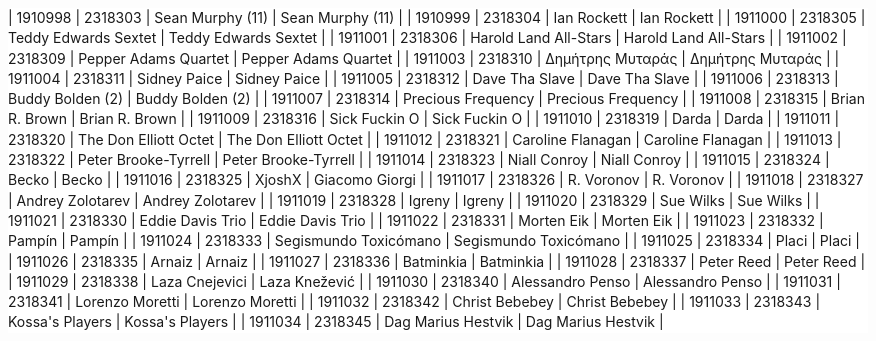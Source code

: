 | 1910998 | 2318303 | Sean Murphy (11) | Sean Murphy (11) |
| 1910999 | 2318304 | Ian Rockett | Ian Rockett |
| 1911000 | 2318305 | Teddy Edwards Sextet | Teddy Edwards Sextet |
| 1911001 | 2318306 | Harold Land All-Stars | Harold Land All-Stars |
| 1911002 | 2318309 | Pepper Adams Quartet | Pepper Adams Quartet |
| 1911003 | 2318310 | Δημήτρης Μυταράς | Δημήτρης Μυταράς |
| 1911004 | 2318311 | Sidney Paice | Sidney Paice |
| 1911005 | 2318312 | Dave Tha Slave | Dave Tha Slave |
| 1911006 | 2318313 | Buddy Bolden (2) | Buddy Bolden (2) |
| 1911007 | 2318314 | Precious Frequency | Precious Frequency |
| 1911008 | 2318315 | Brian R. Brown | Brian R. Brown |
| 1911009 | 2318316 | Sick Fuckin O | Sick Fuckin O |
| 1911010 | 2318319 | Darda | Darda |
| 1911011 | 2318320 | The Don Elliott Octet | The Don Elliott Octet |
| 1911012 | 2318321 | Caroline Flanagan | Caroline Flanagan |
| 1911013 | 2318322 | Peter Brooke-Tyrrell | Peter Brooke-Tyrrell |
| 1911014 | 2318323 | Niall Conroy | Niall Conroy |
| 1911015 | 2318324 | Becko | Becko |
| 1911016 | 2318325 | XjoshX | Giacomo Giorgi |
| 1911017 | 2318326 | R. Voronov | R. Voronov |
| 1911018 | 2318327 | Andrey Zolotarev | Andrey Zolotarev |
| 1911019 | 2318328 | Igreny | Igreny |
| 1911020 | 2318329 | Sue Wilks | Sue Wilks |
| 1911021 | 2318330 | Eddie Davis Trio | Eddie Davis Trio |
| 1911022 | 2318331 | Morten Eik | Morten Eik |
| 1911023 | 2318332 | Pampín | Pampín |
| 1911024 | 2318333 | Segismundo Toxicómano | Segismundo Toxicómano |
| 1911025 | 2318334 | Placi | Placi |
| 1911026 | 2318335 | Arnaiz | Arnaiz |
| 1911027 | 2318336 | Batminkia | Batminkia |
| 1911028 | 2318337 | Peter Reed | Peter Reed |
| 1911029 | 2318338 | Laza Cnejevici | Laza Knežević |
| 1911030 | 2318340 | Alessandro Penso | Alessandro Penso |
| 1911031 | 2318341 | Lorenzo Moretti | Lorenzo Moretti |
| 1911032 | 2318342 | Christ Bebebey | Christ Bebebey |
| 1911033 | 2318343 | Kossa's Players | Kossa's Players |
| 1911034 | 2318345 | Dag Marius Hestvik | Dag Marius Hestvik |